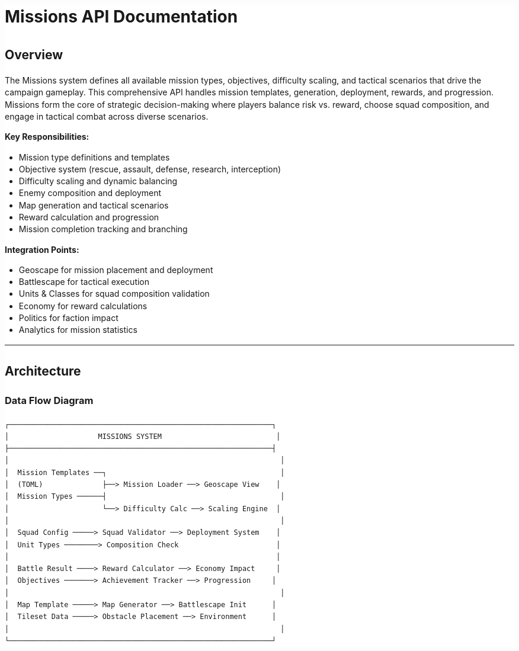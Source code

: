 # Missions API Documentation

## Overview

The Missions system defines all available mission types, objectives, difficulty scaling, and tactical scenarios that drive the campaign gameplay. This comprehensive API handles mission templates, generation, deployment, rewards, and progression. Missions form the core of strategic decision-making where players balance risk vs. reward, choose squad composition, and engage in tactical combat across diverse scenarios.

**Key Responsibilities:**
- Mission type definitions and templates
- Objective system (rescue, assault, defense, research, interception)
- Difficulty scaling and dynamic balancing
- Enemy composition and deployment
- Map generation and tactical scenarios
- Reward calculation and progression
- Mission completion tracking and branching

**Integration Points:**
- Geoscape for mission placement and deployment
- Battlescape for tactical execution
- Units & Classes for squad composition validation
- Economy for reward calculations
- Politics for faction impact
- Analytics for mission statistics

---

## Architecture

### Data Flow Diagram

```
┌──────────────────────────────────────────────────────────────┐
│                     MISSIONS SYSTEM                           │
├──────────────────────────────────────────────────────────────┤
│                                                                │
│  Mission Templates ──┐                                         │
│  (TOML)              ├──> Mission Loader ──> Geoscape View    │
│  Mission Types ──────┤                                         │
│                      └──> Difficulty Calc ──> Scaling Engine  │
│                                                                │
│  Squad Config ─────> Squad Validator ──> Deployment System    │
│  Unit Types ────────> Composition Check                       │
│                                                               │
│  Battle Result ────> Reward Calculator ──> Economy Impact     │
│  Objectives ───────> Achievement Tracker ──> Progression     │
│                                                                │
│  Map Template ─────> Map Generator ──> Battlescape Init      │
│  Tileset Data ─────> Obstacle Placement ──> Environment      │
│                                                                │
└──────────────────────────────────────────────────────────────┘
```
